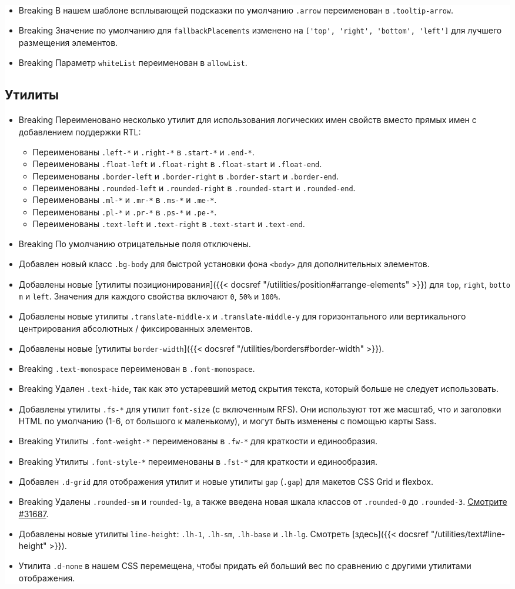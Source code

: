 - <span class="badge bg-danger">Breaking</span> В нашем шаблоне всплывающей подсказки по умолчанию `.arrow` переименован в `.tooltip-arrow`.

- <span class="badge bg-danger">Breaking</span> Значение по умолчанию для `fallbackPlacements` изменено на `['top', 'right', 'bottom', 'left']` для лучшего размещения элементов.

- <span class="badge bg-danger">Breaking</span> Параметр `whiteList` переименован в `allowList`.

## Утилиты

- <span class="badge bg-danger">Breaking</span> Переименовано несколько утилит для использования логических имен свойств вместо прямых имен с добавлением поддержки RTL:
  - Переименованы `.left-*` и `.right-*` в `.start-*` и `.end-*`.
  - Переименованы `.float-left` и `.float-right` в `.float-start` и `.float-end`.
  - Переименованы `.border-left` и `.border-right` в `.border-start` и `.border-end`.
  - Переименованы `.rounded-left` и `.rounded-right` в `.rounded-start` и `.rounded-end`.
  - Переименованы `.ml-*` и `.mr-*` в `.ms-*` и `.me-*`.
  - Переименованы `.pl-*` и `.pr-*` в `.ps-*` и `.pe-*`.
  - Переименованы `.text-left` и `.text-right` в `.text-start` и `.text-end`.

- <span class="badge bg-danger">Breaking</span> По умолчанию отрицательные поля отключены.

- Добавлен новый класс `.bg-body` для быстрой установки фона `<body>` для дополнительных элементов.

- Добавлены новые [утилиты позиционирования]({{< docsref "/utilities/position#arrange-elements" >}}) для `top`, `right`, `bottom` и `left`. Значения для каждого свойства включают `0`, `50%` и `100%`.

- Добавлены новые утилиты `.translate-middle-x` и `.translate-middle-y` для горизонтального или вертикального центрирования абсолютных / фиксированных элементов.

- Добавлены новые [утилиты `border-width`]({{< docsref "/utilities/borders#border-width" >}}).

- <span class="badge bg-danger">Breaking</span> `.text-monospace` переименован в `.font-monospace`.

- <span class="badge bg-danger">Breaking</span> Удален `.text-hide`, так как это устаревший метод скрытия текста, который больше не следует использовать.

- Добавлены утилиты `.fs-*` для утилит `font-size` (с включенным RFS). Они используют тот же масштаб, что и заголовки HTML по умолчанию (1-6, от большого к маленькому), и могут быть изменены с помощью карты Sass.

- <span class="badge bg-danger">Breaking</span> Утилиты `.font-weight-*` переименованы в `.fw-*` для краткости и единообразия.

- <span class="badge bg-danger">Breaking</span> Утилиты `.font-style-*` переименованы в `.fst-*` для краткости и единообразия.

- Добавлен `.d-grid` для отображения утилит и новые утилиты `gap` (`.gap`) для макетов CSS Grid и flexbox.

- <span class="badge bg-danger">Breaking</span> Удалены `.rounded-sm` и `rounded-lg`, а также введена новая шкала классов от `.rounded-0` до `.rounded-3`. [Смотрите #31687](https://github.com/twbs/bootstrap/pull/31687).

- Добавлены новые утилиты `line-height`: `.lh-1`, `.lh-sm`, `.lh-base` и `.lh-lg`. Смотреть [здесь]({{< docsref "/utilities/text#line-height" >}}).

- Утилита `.d-none` в нашем CSS перемещена, чтобы придать ей больший вес по сравнению с другими утилитами отображения.
